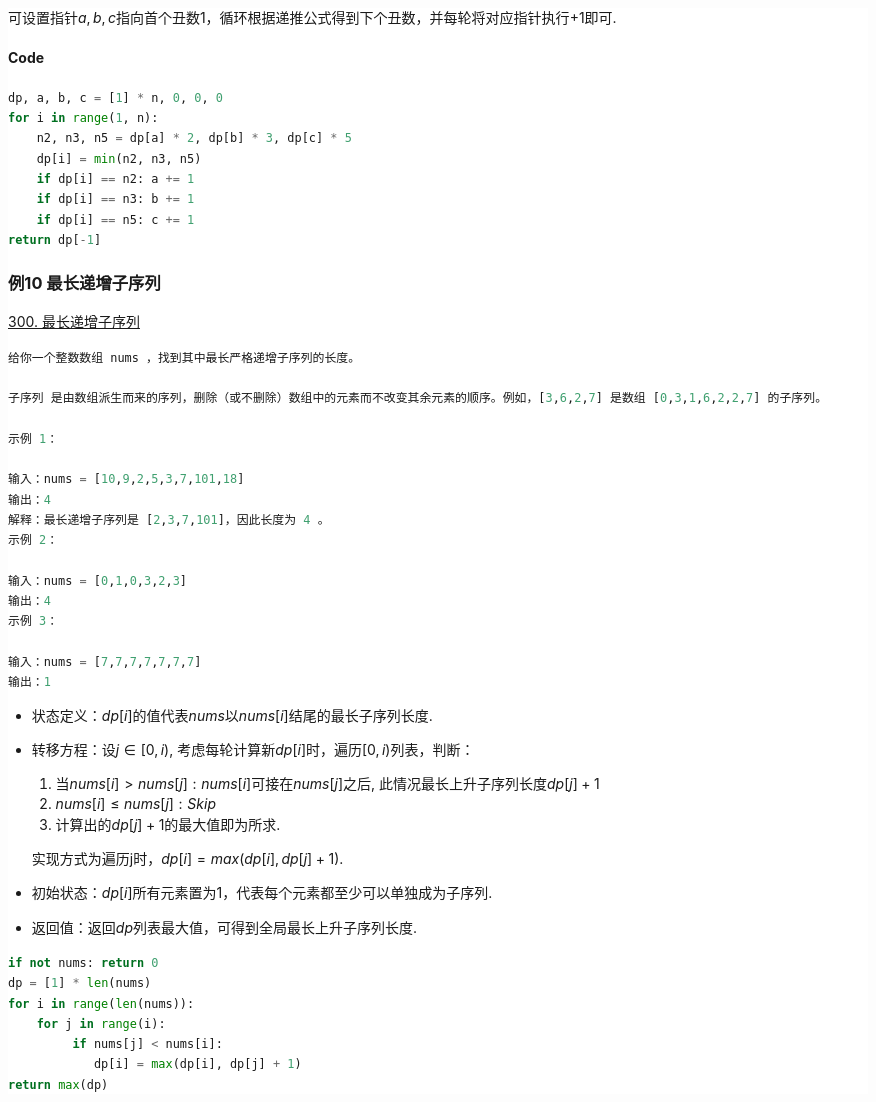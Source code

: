 可设置指针$a,b,c$指向首个丑数1，循环根据递推公式得到下个丑数，并每轮将对应指针执行$+1$即可.

#### Code

```python
dp, a, b, c = [1] * n, 0, 0, 0
for i in range(1, n):
	n2, n3, n5 = dp[a] * 2, dp[b] * 3, dp[c] * 5
	dp[i] = min(n2, n3, n5)
	if dp[i] == n2: a += 1
	if dp[i] == n3: b += 1
	if dp[i] == n5: c += 1
return dp[-1]
```

### 例10 最长递增子序列

[300. 最长递增子序列](https://leetcode.cn/problems/longest-increasing-subsequence/)

```python
给你一个整数数组 nums ，找到其中最长严格递增子序列的长度。

子序列 是由数组派生而来的序列，删除（或不删除）数组中的元素而不改变其余元素的顺序。例如，[3,6,2,7] 是数组 [0,3,1,6,2,2,7] 的子序列。

示例 1：

输入：nums = [10,9,2,5,3,7,101,18]
输出：4
解释：最长递增子序列是 [2,3,7,101]，因此长度为 4 。
示例 2：

输入：nums = [0,1,0,3,2,3]
输出：4
示例 3：

输入：nums = [7,7,7,7,7,7,7]
输出：1
```

- 状态定义：$dp[i]$的值代表$nums$以$nums[i]$结尾的最长子序列长度.

- 转移方程：设$j\in[0,i)$, 考虑每轮计算新$dp[i]$时，遍历$[0,i)$列表，判断：

  1. 当$nums[i]>nums[j]:nums[i]$可接在$nums[j]$之后, 此情况最长上升子序列长度$dp[j]+1$
  2. $nums[i]\leq nums[j]:Skip$
  3. 计算出的$dp[j]+1$的最大值即为所求.

  实现方式为遍历j时，$dp[i]=max(dp[i], dp[j]+1)$.

- 初始状态：$dp[i]$所有元素置为1，代表每个元素都至少可以单独成为子序列.

- 返回值：返回$dp$列表最大值，可得到全局最长上升子序列长度.

```python
if not nums: return 0
dp = [1] * len(nums)
for i in range(len(nums)):
	for j in range(i):
		 if nums[j] < nums[i]:
		 	dp[i] = max(dp[i], dp[j] + 1)
return max(dp)
```
